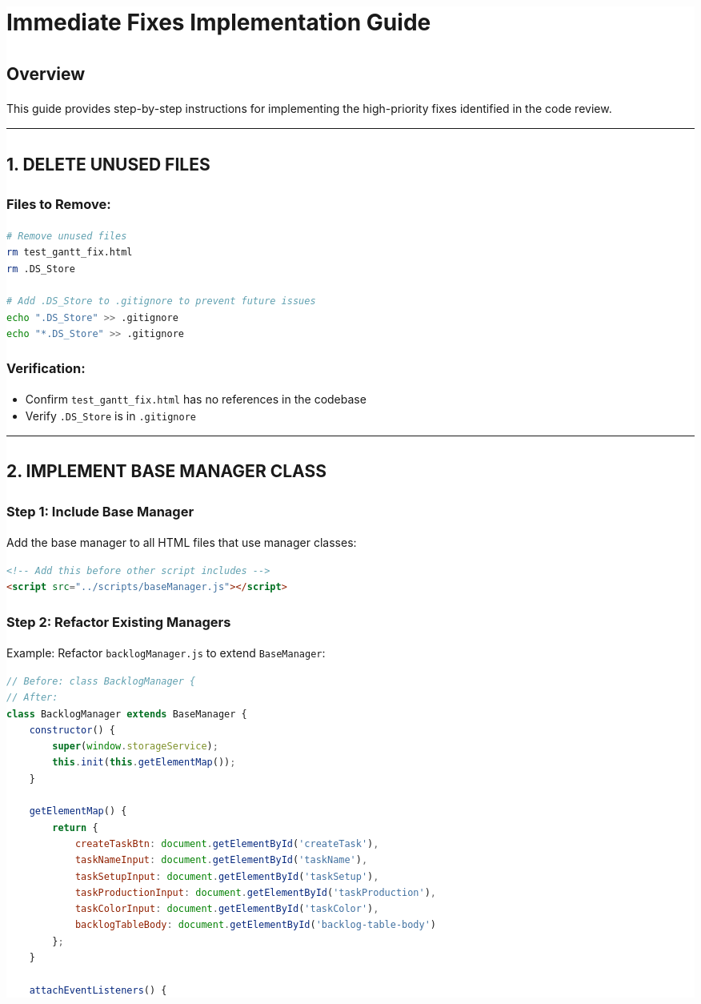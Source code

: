# Immediate Fixes Implementation Guide

## Overview
This guide provides step-by-step instructions for implementing the high-priority fixes identified in the code review.

---

## 1. DELETE UNUSED FILES

### Files to Remove:
```bash
# Remove unused files
rm test_gantt_fix.html
rm .DS_Store

# Add .DS_Store to .gitignore to prevent future issues
echo ".DS_Store" >> .gitignore
echo "*.DS_Store" >> .gitignore
```

### Verification:
- Confirm `test_gantt_fix.html` has no references in the codebase
- Verify `.DS_Store` is in `.gitignore`

---

## 2. IMPLEMENT BASE MANAGER CLASS

### Step 1: Include Base Manager
Add the base manager to all HTML files that use manager classes:

```html
<!-- Add this before other script includes -->
<script src="../scripts/baseManager.js"></script>
```

### Step 2: Refactor Existing Managers
Example: Refactor `backlogManager.js` to extend `BaseManager`:

```javascript
// Before: class BacklogManager {
// After:
class BacklogManager extends BaseManager {
    constructor() {
        super(window.storageService);
        this.init(this.getElementMap());
    }

    getElementMap() {
        return {
            createTaskBtn: document.getElementById('createTask'),
            taskNameInput: document.getElementById('taskName'),
            taskSetupInput: document.getElementById('taskSetup'),
            taskProductionInput: document.getElementById('taskProduction'),
            taskColorInput: document.getElementById('taskColor'),
            backlogTableBody: document.getElementById('backlog-table-body')
        };
    }

    attachEventListeners() {
```